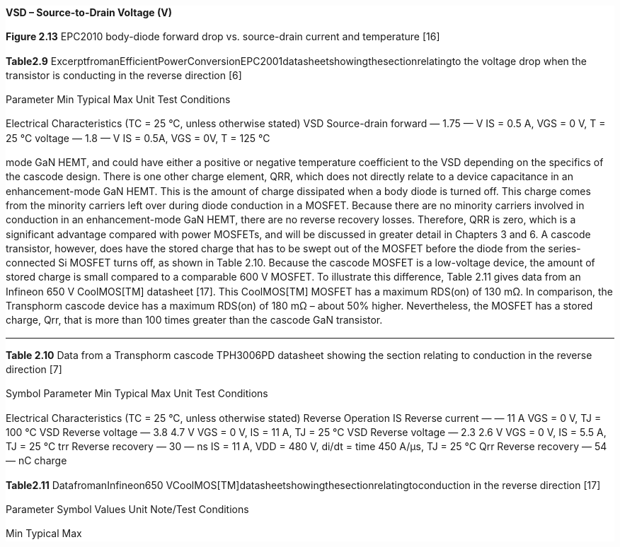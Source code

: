 
**VSD – Source-to-Drain Voltage (V)**

**Figure 2.13** EPC2010 body-diode forward drop vs. source-drain current and temperature [16]


**Table2.9** ExcerptfromanEfficientPowerConversionEPC2001datasheetshowingthesectionrelatingto
the voltage drop when the transistor is conducting in the reverse direction [6]

Parameter Min Typical Max Unit Test Conditions


Electrical Characteristics (TC = 25 °C, unless otherwise stated)
VSD Source-drain forward — 1.75 — V IS = 0.5 A, VGS = 0 V, T = 25 °C
voltage — 1.8 — V IS = 0.5A, VGS = 0V, T = 125 °C

mode GaN HEMT, and could have either a positive or negative temperature coefficient to the
VSD depending on the specifics of the cascode design.
There is one other charge element, QRR, which does not directly relate to a device
capacitance in an enhancement-mode GaN HEMT. This is the amount of charge dissipated
when a body diode is turned off. This charge comes from the minority carriers left over during
diode conduction in a MOSFET. Because there are no minority carriers involved in conduction
in an enhancement-mode GaN HEMT, there are no reverse recovery losses. Therefore, QRR is
zero, which is a significant advantage compared with power MOSFETs, and will be discussed
in greater detail in Chapters 3 and 6.
A cascode transistor, however, does have the stored charge that has to be swept out of the
MOSFET before the diode from the series-connected Si MOSFET turns off, as shown in
Table 2.10. Because the cascode MOSFET is a low-voltage device, the amount of stored charge
is small compared to a comparable 600 V MOSFET. To illustrate this difference, Table 2.11
gives data from an Infineon 650 V CoolMOS[TM] datasheet [17]. This CoolMOS[TM] MOSFET
has a maximum RDS(on) of 130 mΩ. In comparison, the Transphorm cascode device has a
maximum RDS(on) of 180 mΩ – about 50% higher. Nevertheless, the MOSFET has a stored
charge, Qrr, that is more than 100 times greater than the cascode GaN transistor.


-----

**Table 2.10** Data from a Transphorm cascode TPH3006PD datasheet showing the section relating to
conduction in the reverse direction [7]

Symbol Parameter Min Typical Max Unit Test Conditions

Electrical Characteristics (TC = 25 °C, unless otherwise stated)
Reverse Operation
IS Reverse current — — 11 A VGS = 0 V, TJ = 100 °C
VSD Reverse voltage — 3.8 4.7 V VGS = 0 V, IS = 11 A, TJ = 25 °C
VSD Reverse voltage — 2.3 2.6 V VGS = 0 V, IS = 5.5 A, TJ = 25 °C
trr Reverse recovery — 30 — ns IS = 11 A, VDD = 480 V, di/dt =
time 450 A/μs, TJ = 25 °C
Qrr Reverse recovery — 54 — nC
charge

**Table2.11** DatafromanInfineon650 VCoolMOS[TM]datasheetshowingthesectionrelatingtoconduction
in the reverse direction [17]

Parameter Symbol Values Unit Note/Test Conditions

Min Typical Max

